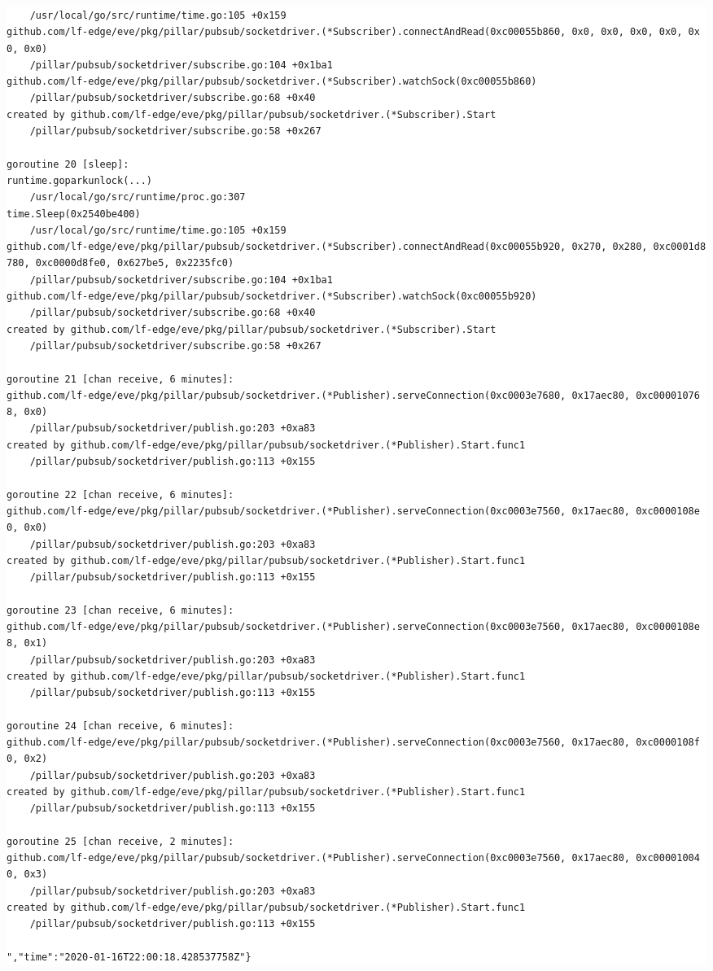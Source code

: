 ```text
    /usr/local/go/src/runtime/time.go:105 +0x159
github.com/lf-edge/eve/pkg/pillar/pubsub/socketdriver.(*Subscriber).connectAndRead(0xc00055b860, 0x0, 0x0, 0x0, 0x0, 0x0, 0x0)
    /pillar/pubsub/socketdriver/subscribe.go:104 +0x1ba1
github.com/lf-edge/eve/pkg/pillar/pubsub/socketdriver.(*Subscriber).watchSock(0xc00055b860)
    /pillar/pubsub/socketdriver/subscribe.go:68 +0x40
created by github.com/lf-edge/eve/pkg/pillar/pubsub/socketdriver.(*Subscriber).Start
    /pillar/pubsub/socketdriver/subscribe.go:58 +0x267

goroutine 20 [sleep]:
runtime.goparkunlock(...)
    /usr/local/go/src/runtime/proc.go:307
time.Sleep(0x2540be400)
    /usr/local/go/src/runtime/time.go:105 +0x159
github.com/lf-edge/eve/pkg/pillar/pubsub/socketdriver.(*Subscriber).connectAndRead(0xc00055b920, 0x270, 0x280, 0xc0001d8780, 0xc0000d8fe0, 0x627be5, 0x2235fc0)
    /pillar/pubsub/socketdriver/subscribe.go:104 +0x1ba1
github.com/lf-edge/eve/pkg/pillar/pubsub/socketdriver.(*Subscriber).watchSock(0xc00055b920)
    /pillar/pubsub/socketdriver/subscribe.go:68 +0x40
created by github.com/lf-edge/eve/pkg/pillar/pubsub/socketdriver.(*Subscriber).Start
    /pillar/pubsub/socketdriver/subscribe.go:58 +0x267

goroutine 21 [chan receive, 6 minutes]:
github.com/lf-edge/eve/pkg/pillar/pubsub/socketdriver.(*Publisher).serveConnection(0xc0003e7680, 0x17aec80, 0xc000010768, 0x0)
    /pillar/pubsub/socketdriver/publish.go:203 +0xa83
created by github.com/lf-edge/eve/pkg/pillar/pubsub/socketdriver.(*Publisher).Start.func1
    /pillar/pubsub/socketdriver/publish.go:113 +0x155

goroutine 22 [chan receive, 6 minutes]:
github.com/lf-edge/eve/pkg/pillar/pubsub/socketdriver.(*Publisher).serveConnection(0xc0003e7560, 0x17aec80, 0xc0000108e0, 0x0)
    /pillar/pubsub/socketdriver/publish.go:203 +0xa83
created by github.com/lf-edge/eve/pkg/pillar/pubsub/socketdriver.(*Publisher).Start.func1
    /pillar/pubsub/socketdriver/publish.go:113 +0x155

goroutine 23 [chan receive, 6 minutes]:
github.com/lf-edge/eve/pkg/pillar/pubsub/socketdriver.(*Publisher).serveConnection(0xc0003e7560, 0x17aec80, 0xc0000108e8, 0x1)
    /pillar/pubsub/socketdriver/publish.go:203 +0xa83
created by github.com/lf-edge/eve/pkg/pillar/pubsub/socketdriver.(*Publisher).Start.func1
    /pillar/pubsub/socketdriver/publish.go:113 +0x155

goroutine 24 [chan receive, 6 minutes]:
github.com/lf-edge/eve/pkg/pillar/pubsub/socketdriver.(*Publisher).serveConnection(0xc0003e7560, 0x17aec80, 0xc0000108f0, 0x2)
    /pillar/pubsub/socketdriver/publish.go:203 +0xa83
created by github.com/lf-edge/eve/pkg/pillar/pubsub/socketdriver.(*Publisher).Start.func1
    /pillar/pubsub/socketdriver/publish.go:113 +0x155

goroutine 25 [chan receive, 2 minutes]:
github.com/lf-edge/eve/pkg/pillar/pubsub/socketdriver.(*Publisher).serveConnection(0xc0003e7560, 0x17aec80, 0xc000010040, 0x3)
    /pillar/pubsub/socketdriver/publish.go:203 +0xa83
created by github.com/lf-edge/eve/pkg/pillar/pubsub/socketdriver.(*Publisher).Start.func1
    /pillar/pubsub/socketdriver/publish.go:113 +0x155

","time":"2020-01-16T22:00:18.428537758Z"}
```
